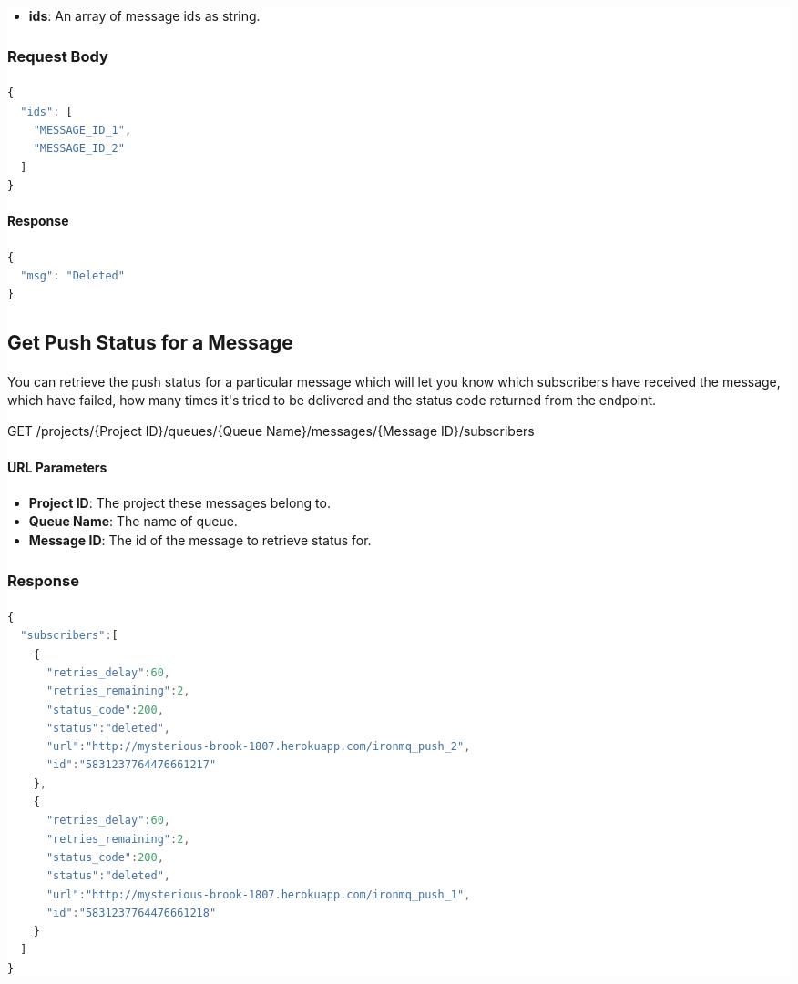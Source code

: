 * **ids**: An array of message ids as string.

### Request Body

```js
{
  "ids": [
    "MESSAGE_ID_1",
    "MESSAGE_ID_2"
  ]
}
```


#### Response
```js
{
  "msg": "Deleted"
}
```

## <a name="get_push_status_for_a_message"></a> Get Push Status for a Message

You can retrieve the push status for a particular message which will let you know which subscribers have received the
message, which have failed, how many times it's tried to be delivered and the status code returned from the endpoint.

<div class="grey-box">
GET /projects/<span class="variable project_id">{Project ID}</span>/queues/<span class="variable queue_name">{Queue Name}</span>/messages/<span class="variable message_id">{Message ID}</span>/subscribers
</div>

#### URL Parameters

* **Project ID**: The project these messages belong to.
* **Queue Name**: The name of queue.
* **Message ID**: The id of the message to retrieve status for.

### Response
```js
{
  "subscribers":[
    {
      "retries_delay":60,
      "retries_remaining":2,
      "status_code":200,
      "status":"deleted",
      "url":"http://mysterious-brook-1807.herokuapp.com/ironmq_push_2",
      "id":"5831237764476661217"
    },
    {
      "retries_delay":60,
      "retries_remaining":2,
      "status_code":200,
      "status":"deleted",
      "url":"http://mysterious-brook-1807.herokuapp.com/ironmq_push_1",
      "id":"5831237764476661218"
    }
  ]
}
```

